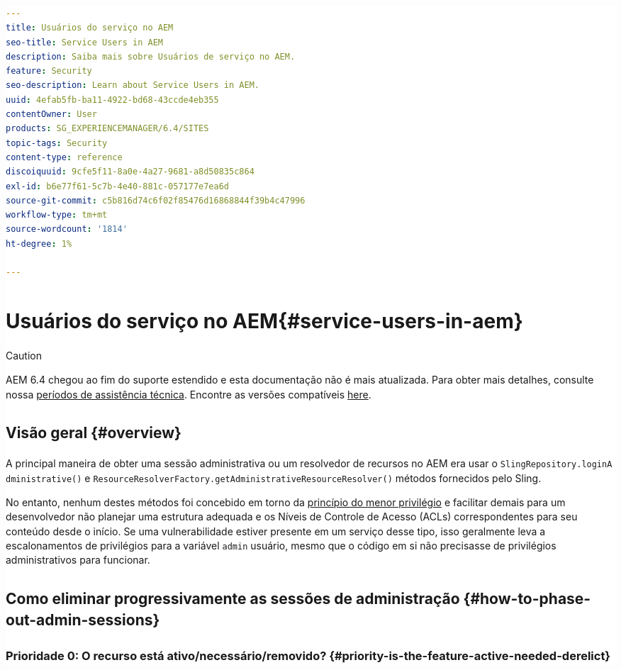 ```yaml
---
title: Usuários do serviço no AEM
seo-title: Service Users in AEM
description: Saiba mais sobre Usuários de serviço no AEM.
feature: Security
seo-description: Learn about Service Users in AEM.
uuid: 4efab5fb-ba11-4922-bd68-43ccde4eb355
contentOwner: User
products: SG_EXPERIENCEMANAGER/6.4/SITES
topic-tags: Security
content-type: reference
discoiquuid: 9cfe5f11-8a0e-4a27-9681-a8d50835c864
exl-id: b6e77f61-5c7b-4e40-881c-057177e7ea6d
source-git-commit: c5b816d74c6f02f85476d16868844f39b4c47996
workflow-type: tm+mt
source-wordcount: '1814'
ht-degree: 1%

---
```


# Usuários do serviço no AEM{#service-users-in-aem}

>[!CAUTION]
>
>AEM 6.4 chegou ao fim do suporte estendido e esta documentação não é mais atualizada. Para obter mais detalhes, consulte nossa [períodos de assistência técnica](https://helpx.adobe.com/br/support/programs/eol-matrix.html). Encontre as versões compatíveis [here](https://experienceleague.adobe.com/docs/).

## Visão geral {#overview}

A principal maneira de obter uma sessão administrativa ou um resolvedor de recursos no AEM era usar o `SlingRepository.loginAdministrative()` e `ResourceResolverFactory.getAdministrativeResourceResolver()` métodos fornecidos pelo Sling.

No entanto, nenhum destes métodos foi concebido em torno da [princípio do menor privilégio](https://en.wikipedia.org/wiki/Principle_of_least_privilege) e facilitar demais para um desenvolvedor não planejar uma estrutura adequada e os Níveis de Controle de Acesso (ACLs) correspondentes para seu conteúdo desde o início. Se uma vulnerabilidade estiver presente em um serviço desse tipo, isso geralmente leva a escalonamentos de privilégios para a variável `admin` usuário, mesmo que o código em si não precisasse de privilégios administrativos para funcionar.

## Como eliminar progressivamente as sessões de administração {#how-to-phase-out-admin-sessions}

### Prioridade 0: O recurso está ativo/necessário/removido? {#priority-is-the-feature-active-needed-derelict}
